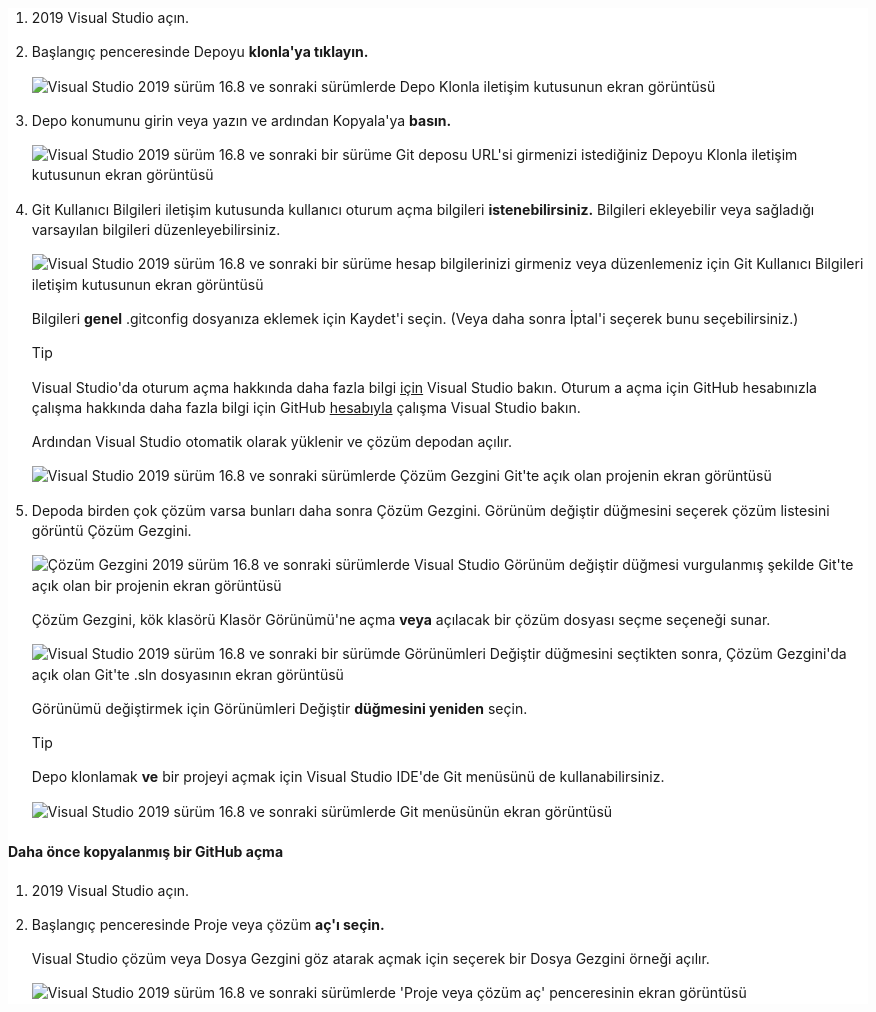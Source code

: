 1. 2019 Visual Studio açın.

1. Başlangıç penceresinde Depoyu **klonla'ya tıklayın.**

   ![Visual Studio 2019 sürüm 16.8 ve sonraki sürümlerde Depo Klonla iletişim kutusunun ekran görüntüsü](../ide/media/vs-2019/clone-repository.png)

1. Depo konumunu girin veya yazın ve ardından Kopyala'ya **basın.**

   ![Visual Studio 2019 sürüm 16.8 ve sonraki bir sürüme Git deposu URL'si girmenizi istediğiniz Depoyu Klonla iletişim kutusunun ekran görüntüsü](../ide/media/vs-2019/clone-repository-enter-location.png)

1. Git Kullanıcı Bilgileri iletişim kutusunda kullanıcı oturum açma bilgileri **istenebilirsiniz.** Bilgileri ekleyebilir veya sağladığı varsayılan bilgileri düzenleyebilirsiniz.

   ![Visual Studio 2019 sürüm 16.8 ve sonraki bir sürüme hesap bilgilerinizi girmeniz veya düzenlemeniz için Git Kullanıcı Bilgileri iletişim kutusunun ekran görüntüsü](../ide/media/vs-2019/git-user-information-dialog.png)

    Bilgileri **genel** .gitconfig dosyanıza eklemek için Kaydet'i seçin. (Veya daha sonra İptal'i seçerek bunu seçebilirsiniz.)

    > [!TIP]
    > Visual Studio'da oturum açma hakkında daha fazla bilgi [için](../ide/signing-in-to-visual-studio.md) Visual Studio bakın. Oturum a açma için GitHub hesabınızla çalışma hakkında daha fazla bilgi için GitHub [hesabıyla](../ide/work-with-github-accounts.md) çalışma Visual Studio bakın.

    Ardından Visual Studio otomatik olarak yüklenir ve çözüm depodan açılır.

   ![Visual Studio 2019 sürüm 16.8 ve sonraki sürümlerde Çözüm Gezgini Git'te açık olan projenin ekran görüntüsü](../ide/media/vs-2019/git-solution-explorer.png )

1. Depoda birden çok çözüm varsa bunları daha sonra Çözüm Gezgini. Görünüm değiştir düğmesini seçerek çözüm  listesini görüntü Çözüm Gezgini.

   ![Çözüm Gezgini 2019 sürüm 16.8 ve sonraki sürümlerde Visual Studio Görünüm değiştir düğmesi vurgulanmış şekilde Git'te açık olan bir projenin ekran görüntüsü](../ide/media/vs-2019/git-solution-explorer-switch-views.png)

   Çözüm Gezgini, kök klasörü Klasör Görünümü'ne açma **veya** açılacak bir çözüm dosyası seçme seçeneği sunar.

   ![Visual Studio 2019 sürüm 16.8 ve sonraki bir sürümde Görünümleri Değiştir düğmesini seçtikten sonra, Çözüm Gezgini'da açık olan Git'te .sln dosyasının ekran görüntüsü](../ide/media/vs-2019/git-solution-explorer-view-solution.png)

    Görünümü değiştirmek için Görünümleri Değiştir **düğmesini yeniden** seçin.

    > [!TIP]
    > Depo klonlamak **ve** bir projeyi açmak için Visual Studio IDE'de Git menüsünü de kullanabilirsiniz.
    >
    > ![Visual Studio 2019 sürüm 16.8 ve sonraki sürümlerde Git menüsünün ekran görüntüsü](../ide/media/vs-2019/git-menu-clone-create-git-repository.png)

#### <a name="open-a-project-locally-from-a-previously-cloned-github-repo"></a>Daha önce kopyalanmış bir GitHub açma

1. 2019 Visual Studio açın.

1. Başlangıç penceresinde Proje veya çözüm **aç'ı seçin.**

    Visual Studio çözüm veya Dosya Gezgini göz atarak açmak için seçerek bir Dosya Gezgini örneği açılır.

   ![Visual Studio 2019 sürüm 16.8 ve sonraki sürümlerde 'Proje veya çözüm aç' penceresinin ekran görüntüsü](../ide/media/vs-2019/open-local-project-from-cloned-repo.png)
